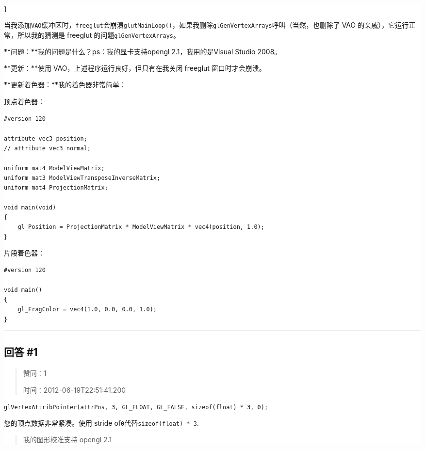 ```
} 
```

当我添加`VAO`缓冲区时，`freeglut`会崩溃`glutMainLoop()`，如果我删除`glGenVertexArrays`呼叫（当然，也删除了 VAO 的亲戚），它运行正常，所以我的猜测是 freeglut 的问题`glGenVertexArrays`。

**问题：**我的问题是什么？ps：我的显卡支持opengl 2.1，我用的是Visual Studio 2008。

**更新：**使用 VAO，上述程序运行良好，但只有在我关闭 freeglut 窗口时才会崩溃。

**更新着色器：**我的着色器非常简单：

顶点着色器：

```
#version 120

attribute vec3 position;
// attribute vec3 normal;

uniform mat4 ModelViewMatrix;
uniform mat3 ModelViewTransposeInverseMatrix;
uniform mat4 ProjectionMatrix;

void main(void)
{
    gl_Position = ProjectionMatrix * ModelViewMatrix * vec4(position, 1.0);
} 
```

片段着色器：

```
#version 120

void main()
{
    gl_FragColor = vec4(1.0, 0.0, 0.0, 1.0);
} 
```

* * *

## 回答 #1

> 赞同：1
> 
> 时间：2012-06-19T22:51:41.200

```
glVertexAttribPointer(attrPos, 3, GL_FLOAT, GL_FALSE, sizeof(float) * 3, 0); 
```

您的顶点数据非常紧凑。使用 stride of`0`代替`sizeof(float) * 3`.

> 我的图形校准支持 opengl 2.1
